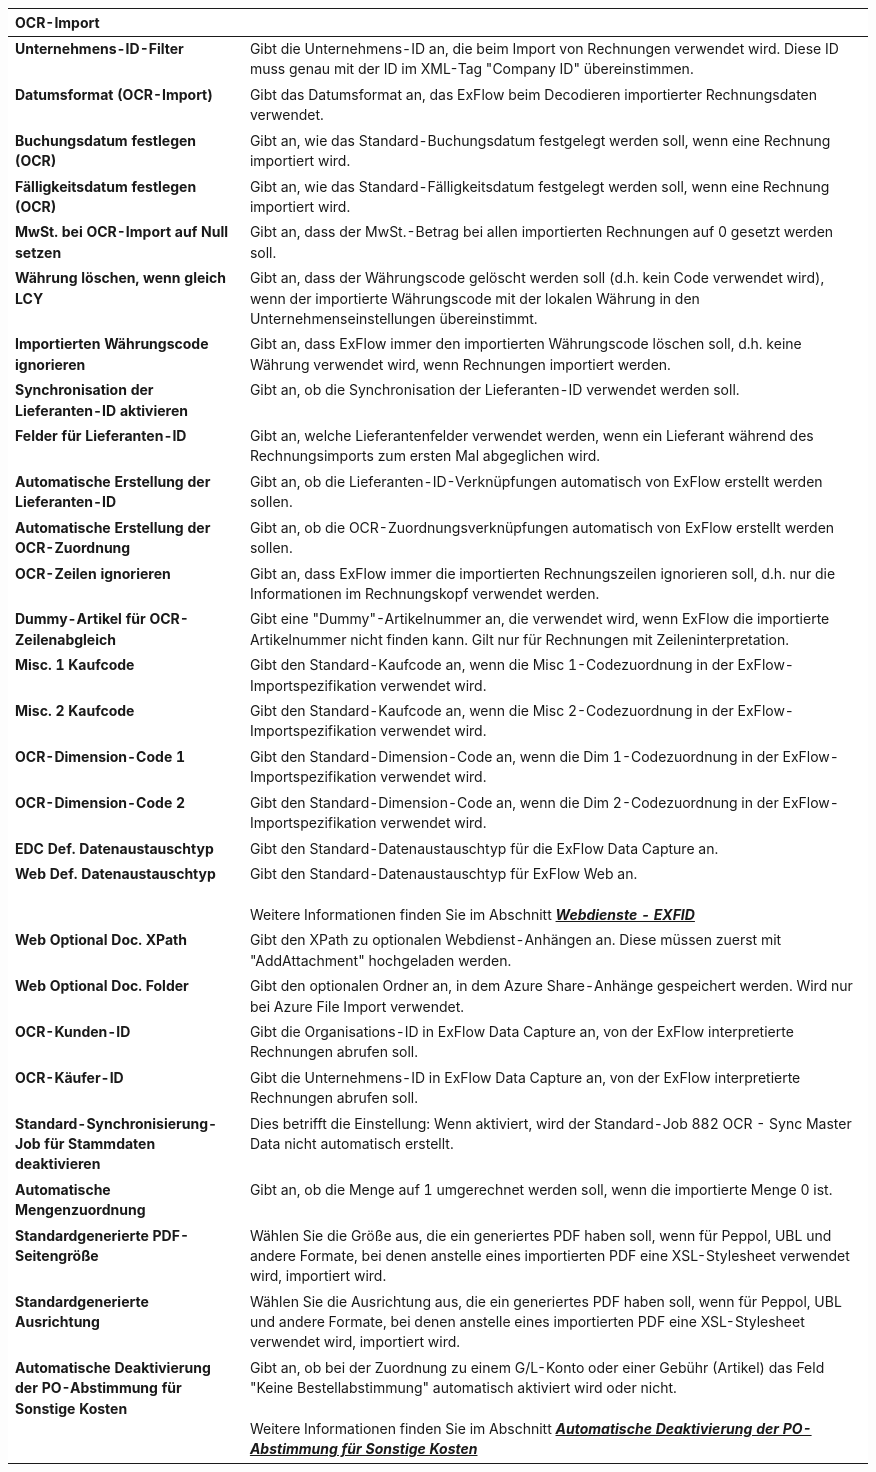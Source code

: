 |OCR-Import||
|:-|:-|	
|**Unternehmens-ID-Filter**|	Gibt die Unternehmens-ID an, die beim Import von Rechnungen verwendet wird. Diese ID muss genau mit der ID im XML-Tag "Company ID" übereinstimmen.
|**Datumsformat (OCR-Import)**| 	Gibt das Datumsformat an, das ExFlow beim Decodieren importierter Rechnungsdaten verwendet.
|**Buchungsdatum festlegen (OCR)**| 	Gibt an, wie das Standard-Buchungsdatum festgelegt werden soll, wenn eine Rechnung importiert wird.
|**Fälligkeitsdatum festlegen (OCR)**| 	Gibt an, wie das Standard-Fälligkeitsdatum festgelegt werden soll, wenn eine Rechnung importiert wird.
|**MwSt. bei OCR-Import auf Null setzen**| 	Gibt an, dass der MwSt.-Betrag bei allen importierten Rechnungen auf 0 gesetzt werden soll.
|**Währung löschen, wenn gleich LCY**| 	Gibt an, dass der Währungscode gelöscht werden soll (d.h. kein Code verwendet wird), wenn der importierte Währungscode mit der lokalen Währung in den Unternehmenseinstellungen übereinstimmt.
|**Importierten Währungscode ignorieren**| 	Gibt an, dass ExFlow immer den importierten Währungscode löschen soll, d.h. keine Währung verwendet wird, wenn Rechnungen importiert werden.
|**Synchronisation der Lieferanten-ID aktivieren**| 	Gibt an, ob die Synchronisation der Lieferanten-ID verwendet werden soll.
|**Felder für Lieferanten-ID**| 	Gibt an, welche Lieferantenfelder verwendet werden, wenn ein Lieferant während des Rechnungsimports zum ersten Mal abgeglichen wird.
|**Automatische Erstellung der Lieferanten-ID**| 	Gibt an, ob die Lieferanten-ID-Verknüpfungen automatisch von ExFlow erstellt werden sollen.
|**Automatische Erstellung der OCR-Zuordnung**| 	Gibt an, ob die OCR-Zuordnungsverknüpfungen automatisch von ExFlow erstellt werden sollen.
|**OCR-Zeilen ignorieren**| 	Gibt an, dass ExFlow immer die importierten Rechnungszeilen ignorieren soll, d.h. nur die Informationen im Rechnungskopf verwendet werden.
|**Dummy-Artikel für OCR-Zeilenabgleich**| 	Gibt eine "Dummy"-Artikelnummer an, die verwendet wird, wenn ExFlow die importierte Artikelnummer nicht finden kann. Gilt nur für Rechnungen mit Zeileninterpretation.
|**Misc. 1 Kaufcode**| 	Gibt den Standard-Kaufcode an, wenn die Misc 1-Codezuordnung in der ExFlow-Importspezifikation verwendet wird.
|**Misc. 2 Kaufcode**| 	Gibt den Standard-Kaufcode an, wenn die Misc 2-Codezuordnung in der ExFlow-Importspezifikation verwendet wird.
|**OCR-Dimension-Code 1**| 	Gibt den Standard-Dimension-Code an, wenn die Dim 1-Codezuordnung in der ExFlow-Importspezifikation verwendet wird.
|**OCR-Dimension-Code 2**| 	Gibt den Standard-Dimension-Code an, wenn die Dim 2-Codezuordnung in der ExFlow-Importspezifikation verwendet wird.
|**EDC Def. Datenaustauschtyp**| 	Gibt den Standard-Datenaustauschtyp für die ExFlow Data Capture an.
|**Web Def. Datenaustauschtyp**| 	Gibt den Standard-Datenaustauschtyp für ExFlow Web an. <br/><br/> Weitere Informationen finden Sie im Abschnitt [***Webdienste - EXFID***](https://docs.exflow.cloud/business-central/docs/user-manual/technical/web-services-document#web-services---exfid)
|**Web Optional Doc. XPath**| 	Gibt den XPath zu optionalen Webdienst-Anhängen an. Diese müssen zuerst mit "AddAttachment" hochgeladen werden.
|**Web Optional Doc. Folder**| 	Gibt den optionalen Ordner an, in dem Azure Share-Anhänge gespeichert werden. Wird nur bei Azure File Import verwendet.
|**OCR-Kunden-ID**| 	Gibt die Organisations-ID in ExFlow Data Capture an, von der ExFlow interpretierte Rechnungen abrufen soll.
|**OCR-Käufer-ID**| 	Gibt die Unternehmens-ID in ExFlow Data Capture an, von der ExFlow interpretierte Rechnungen abrufen soll.
|**Standard-Synchronisierung-Job für Stammdaten deaktivieren**| 	Dies betrifft die Einstellung: Wenn aktiviert, wird der Standard-Job 882 OCR - Sync Master Data nicht automatisch erstellt.
|**Automatische Mengenzuordnung**| 	Gibt an, ob die Menge auf 1 umgerechnet werden soll, wenn die importierte Menge 0 ist.
|**Standardgenerierte PDF-Seitengröße**| 	Wählen Sie die Größe aus, die ein generiertes PDF haben soll, wenn für Peppol, UBL und andere Formate, bei denen anstelle eines importierten PDF eine XSL-Stylesheet verwendet wird, importiert wird.
|**Standardgenerierte Ausrichtung**| 	Wählen Sie die Ausrichtung aus, die ein generiertes PDF haben soll, wenn für Peppol, UBL und andere Formate, bei denen anstelle eines importierten PDF eine XSL-Stylesheet verwendet wird, importiert wird.
|**Automatische Deaktivierung der PO-Abstimmung für Sonstige Kosten**| 	Gibt an, ob bei der Zuordnung zu einem G/L-Konto oder einer Gebühr (Artikel) das Feld "Keine Bestellabstimmung" automatisch aktiviert wird oder nicht. <br/><br/> Weitere Informationen finden Sie im Abschnitt [***Automatische Deaktivierung der PO-Abstimmung für Sonstige Kosten***](https://docs.exflow.cloud/business-central/docs/user-manual/approval-workflow/purchase-order-matching-process#automatically-disable-po-matching-for-misc-charges)
